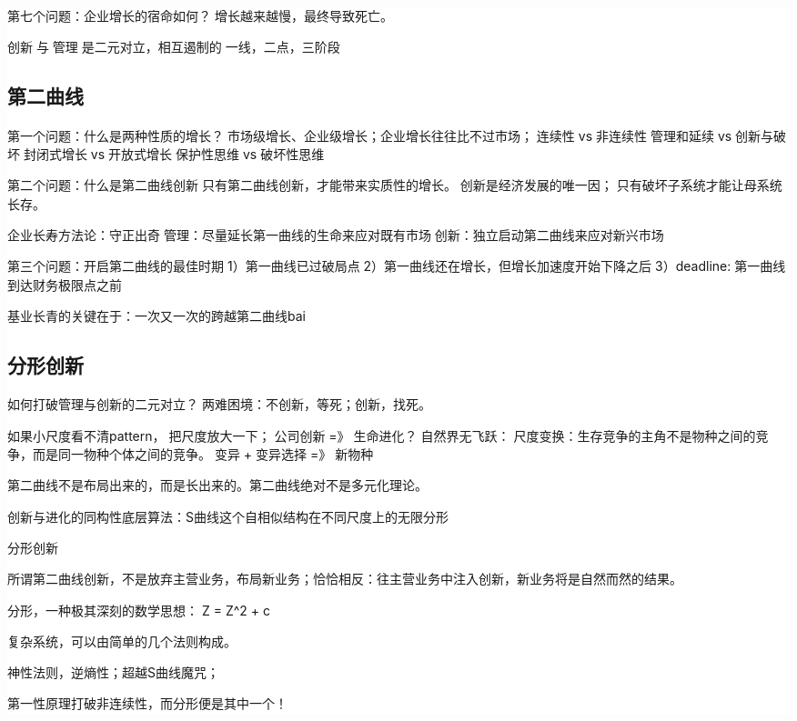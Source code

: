 第七个问题：企业增长的宿命如何？
增长越来越慢，最终导致死亡。

创新 与 管理 是二元对立，相互遏制的
一线，二点，三阶段

## 第二曲线

第一个问题：什么是两种性质的增长？
市场级增长、企业级增长；企业增长往往比不过市场；
连续性 vs 非连续性
管理和延续 vs 创新与破坏
封闭式增长  vs 开放式增长
保护性思维 vs 破坏性思维

第二个问题：什么是第二曲线创新
只有第二曲线创新，才能带来实质性的增长。
创新是经济发展的唯一因；
只有破坏子系统才能让母系统长存。

企业长寿方法论：守正出奇
管理：尽量延长第一曲线的生命来应对既有市场
创新：独立启动第二曲线来应对新兴市场

第三个问题：开启第二曲线的最佳时期
1）第一曲线已过破局点
2）第一曲线还在增长，但增长加速度开始下降之后
3）deadline: 第一曲线到达财务极限点之前

基业长青的关键在于：一次又一次的跨越第二曲线bai

## 分形创新

如何打破管理与创新的二元对立？
两难困境：不创新，等死；创新，找死。

如果小尺度看不清pattern， 把尺度放大一下；
公司创新 =》 生命进化？
自然界无飞跃： 尺度变换：生存竞争的主角不是物种之间的竞争，而是同一物种个体之间的竞争。
变异 + 变异选择 =》 新物种

第二曲线不是布局出来的，而是长出来的。第二曲线绝对不是多元化理论。

创新与进化的同构性底层算法：S曲线这个自相似结构在不同尺度上的无限分形

分形创新

所谓第二曲线创新，不是放弃主营业务，布局新业务；恰恰相反：往主营业务中注入创新，新业务将是自然而然的结果。

分形，一种极其深刻的数学思想： Z = Z^2 + c

复杂系统，可以由简单的几个法则构成。

神性法则，逆熵性；超越S曲线魔咒；

第一性原理打破非连续性，而分形便是其中一个！
